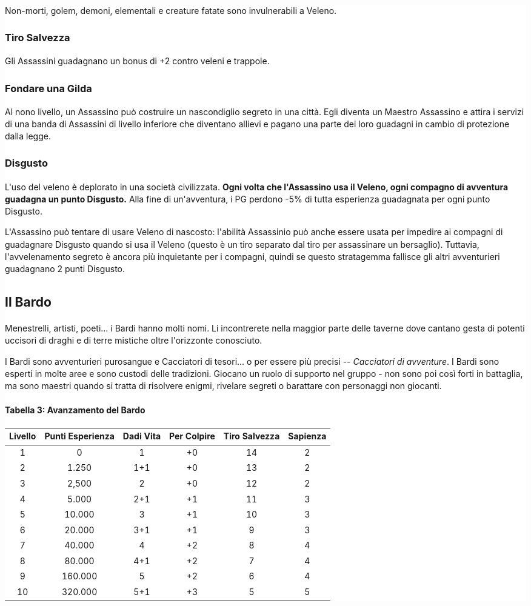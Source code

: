 Non-morti, golem, demoni, elementali e creature fatate sono invulnerabili a Veleno.

### Tiro Salvezza 
Gli Assassini guadagnano un bonus di +2 contro veleni e trappole.

### Fondare una Gilda
Al nono livello, un Assassino può costruire un nascondiglio segreto in una città. Egli diventa un Maestro Assassino e attira i servizi di una banda di Assassini di livello inferiore che diventano allievi e pagano una parte dei loro guadagni in cambio di protezione dalla legge.

### Disgusto
L'uso del veleno è deplorato in una società civilizzata. **Ogni volta che l'Assassino usa il Veleno, ogni compagno di avventura guadagna un punto Disgusto.** Alla fine di un'avventura, i PG perdono -5% di tutta esperienza guadagnata per ogni punto Disgusto. 

L'Assassino può tentare di usare Veleno di nascosto: l'abilità Assassinio può anche essere usata per impedire ai compagni di guadagnare Disgusto quando si usa il Veleno (questo è un tiro separato dal tiro per assassinare un bersaglio). Tuttavia, l'avvelenamento segreto è ancora più inquietante per i compagni, quindi se questo stratagemma fallisce gli altri avventurieri guadagnano 2 punti Disgusto.

## Il Bardo
Menestrelli, artisti, poeti... i Bardi hanno molti nomi. Li incontrerete nella maggior parte delle taverne dove cantano gesta di potenti uccisori di draghi e di terre mistiche oltre l'orizzonte conosciuto.

I Bardi sono avventurieri purosangue e Cacciatori di tesori... o per essere più precisi -- *Cacciatori di avventure*. I Bardi sono esperti in molte aree e sono custodi delle tradizioni. Giocano un ruolo di supporto nel gruppo - non sono poi così forti in battaglia, ma sono maestri quando si tratta di risolvere enigmi, rivelare segreti o barattare con personaggi non giocanti.

#### Tabella 3: Avanzamento del Bardo

| Livello | Punti Esperienza | Dadi Vita | Per Colpire | Tiro Salvezza | Sapienza |
|:-------:|:----------------:|:---------:|:-----------:|:-------------:|:--------:|
|    1    |         0        |     1     |      +0     |       14      |     2    |
|    2    |       1.250      |    1+1    |      +0     |       13      |     2    |
|    3    |       2,500      |     2     |      +0     |       12      |     2    |
|    4    |       5.000      |    2+1    |      +1     |       11      |     3    |
|    5    |      10.000      |     3     |      +1     |       10      |     3    |
|    6    |      20.000      |    3+1    |      +1     |       9       |     3    |
|    7    |      40.000      |     4     |      +2     |       8       |     4    |
|    8    |      80.000      |    4+1    |      +2     |       7       |     4    |
|    9    |      160.000     |     5     |      +2     |       6       |     4    |
|    10   |      320.000     |    5+1    |      +3     |       5       |     5    |
